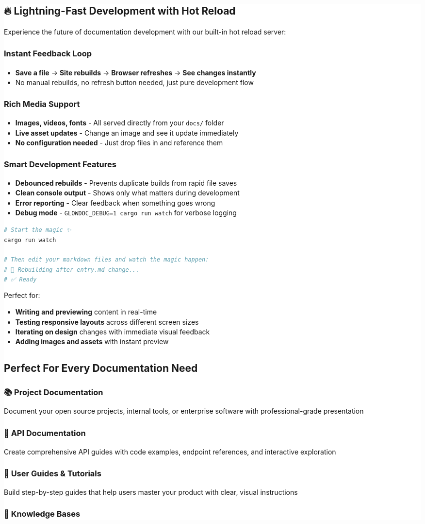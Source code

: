## 🔥 Lightning-Fast Development with Hot Reload

Experience the future of documentation development with our built-in hot reload server:

### **Instant Feedback Loop**
- **Save a file** → **Site rebuilds** → **Browser refreshes** → **See changes instantly**
- No manual rebuilds, no refresh button needed, just pure development flow

### **Rich Media Support**
- **Images, videos, fonts** - All served directly from your `docs/` folder
- **Live asset updates** - Change an image and see it update immediately
- **No configuration needed** - Just drop files in and reference them

### **Smart Development Features**
- **Debounced rebuilds** - Prevents duplicate builds from rapid file saves
- **Clean console output** - Shows only what matters during development
- **Error reporting** - Clear feedback when something goes wrong
- **Debug mode** - `GLOWDOC_DEBUG=1 cargo run watch` for verbose logging

```bash
# Start the magic ✨
cargo run watch

# Then edit your markdown files and watch the magic happen:
# 🔄 Rebuilding after entry.md change...
# ✅ Ready
```

Perfect for:
- **Writing and previewing** content in real-time
- **Testing responsive layouts** across different screen sizes  
- **Iterating on design** changes with immediate visual feedback
- **Adding images and assets** with instant preview

## Perfect For Every Documentation Need

### 📚 **Project Documentation**

Document your open source projects, internal tools, or enterprise software with professional-grade presentation

### 🔌 **API Documentation**

Create comprehensive API guides with code examples, endpoint references, and interactive exploration

### 📖 **User Guides & Tutorials**

Build step-by-step guides that help users master your product with clear, visual instructions

### 🧠 **Knowledge Bases**
